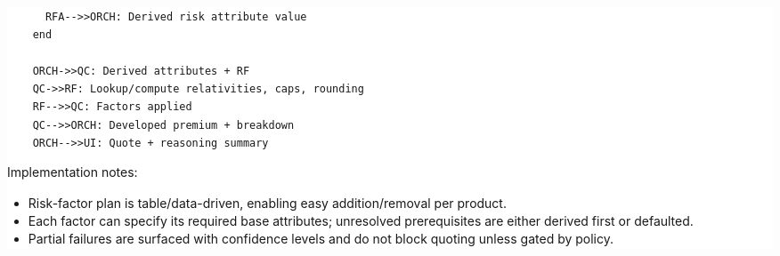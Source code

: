 ```mermaid
      RFA-->>ORCH: Derived risk attribute value
    end

    ORCH->>QC: Derived attributes + RF
    QC->>RF: Lookup/compute relativities, caps, rounding
    RF-->>QC: Factors applied
    QC-->>ORCH: Developed premium + breakdown
    ORCH-->>UI: Quote + reasoning summary
```

Implementation notes:
- Risk-factor plan is table/data-driven, enabling easy addition/removal per product.
- Each factor can specify its required base attributes; unresolved prerequisites are either derived first or defaulted.
- Partial failures are surfaced with confidence levels and do not block quoting unless gated by policy.

